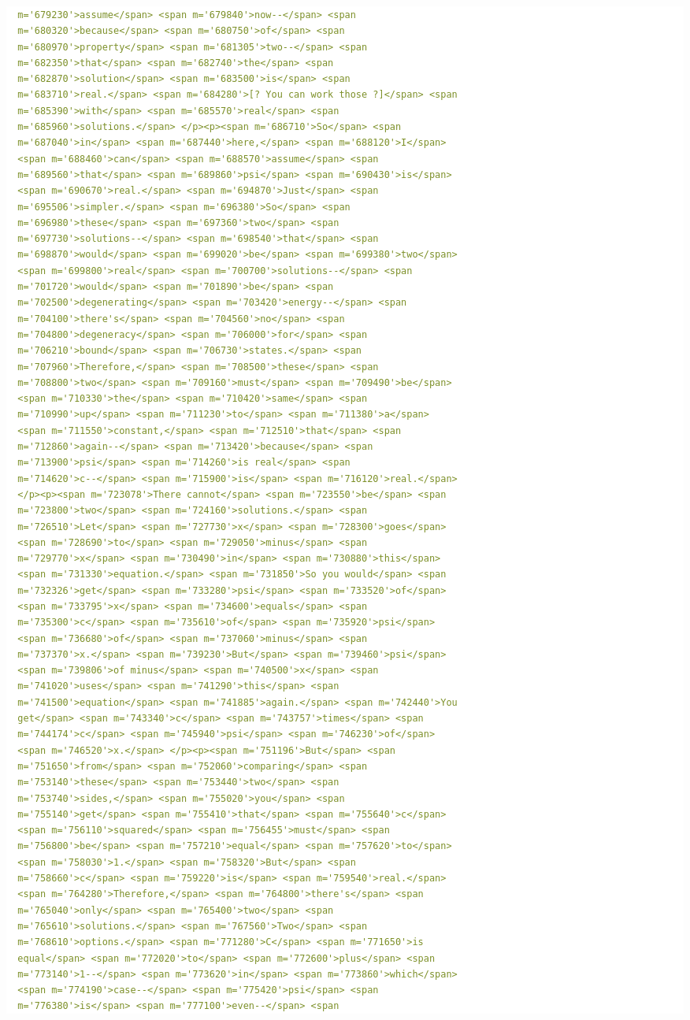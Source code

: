 ```yaml
  m='679230'>assume</span> <span m='679840'>now--</span> <span
  m='680320'>because</span> <span m='680750'>of</span> <span
  m='680970'>property</span> <span m='681305'>two--</span> <span
  m='682350'>that</span> <span m='682740'>the</span> <span
  m='682870'>solution</span> <span m='683500'>is</span> <span
  m='683710'>real.</span> <span m='684280'>[? You can work those ?]</span> <span
  m='685390'>with</span> <span m='685570'>real</span> <span
  m='685960'>solutions.</span> </p><p><span m='686710'>So</span> <span
  m='687040'>in</span> <span m='687440'>here,</span> <span m='688120'>I</span>
  <span m='688460'>can</span> <span m='688570'>assume</span> <span
  m='689560'>that</span> <span m='689860'>psi</span> <span m='690430'>is</span>
  <span m='690670'>real.</span> <span m='694870'>Just</span> <span
  m='695506'>simpler.</span> <span m='696380'>So</span> <span
  m='696980'>these</span> <span m='697360'>two</span> <span
  m='697730'>solutions--</span> <span m='698540'>that</span> <span
  m='698870'>would</span> <span m='699020'>be</span> <span m='699380'>two</span>
  <span m='699800'>real</span> <span m='700700'>solutions--</span> <span
  m='701720'>would</span> <span m='701890'>be</span> <span
  m='702500'>degenerating</span> <span m='703420'>energy--</span> <span
  m='704100'>there's</span> <span m='704560'>no</span> <span
  m='704800'>degeneracy</span> <span m='706000'>for</span> <span
  m='706210'>bound</span> <span m='706730'>states.</span> <span
  m='707960'>Therefore,</span> <span m='708500'>these</span> <span
  m='708800'>two</span> <span m='709160'>must</span> <span m='709490'>be</span>
  <span m='710330'>the</span> <span m='710420'>same</span> <span
  m='710990'>up</span> <span m='711230'>to</span> <span m='711380'>a</span>
  <span m='711550'>constant,</span> <span m='712510'>that</span> <span
  m='712860'>again--</span> <span m='713420'>because</span> <span
  m='713900'>psi</span> <span m='714260'>is real</span> <span
  m='714620'>c--</span> <span m='715900'>is</span> <span m='716120'>real.</span>
  </p><p><span m='723078'>There cannot</span> <span m='723550'>be</span> <span
  m='723800'>two</span> <span m='724160'>solutions.</span> <span
  m='726510'>Let</span> <span m='727730'>x</span> <span m='728300'>goes</span>
  <span m='728690'>to</span> <span m='729050'>minus</span> <span
  m='729770'>x</span> <span m='730490'>in</span> <span m='730880'>this</span>
  <span m='731330'>equation.</span> <span m='731850'>So you would</span> <span
  m='732326'>get</span> <span m='733280'>psi</span> <span m='733520'>of</span>
  <span m='733795'>x</span> <span m='734600'>equals</span> <span
  m='735300'>c</span> <span m='735610'>of</span> <span m='735920'>psi</span>
  <span m='736680'>of</span> <span m='737060'>minus</span> <span
  m='737370'>x.</span> <span m='739230'>But</span> <span m='739460'>psi</span>
  <span m='739806'>of minus</span> <span m='740500'>x</span> <span
  m='741020'>uses</span> <span m='741290'>this</span> <span
  m='741500'>equation</span> <span m='741885'>again.</span> <span m='742440'>You
  get</span> <span m='743340'>c</span> <span m='743757'>times</span> <span
  m='744174'>c</span> <span m='745940'>psi</span> <span m='746230'>of</span>
  <span m='746520'>x.</span> </p><p><span m='751196'>But</span> <span
  m='751650'>from</span> <span m='752060'>comparing</span> <span
  m='753140'>these</span> <span m='753440'>two</span> <span
  m='753740'>sides,</span> <span m='755020'>you</span> <span
  m='755140'>get</span> <span m='755410'>that</span> <span m='755640'>c</span>
  <span m='756110'>squared</span> <span m='756455'>must</span> <span
  m='756800'>be</span> <span m='757210'>equal</span> <span m='757620'>to</span>
  <span m='758030'>1.</span> <span m='758320'>But</span> <span
  m='758660'>c</span> <span m='759220'>is</span> <span m='759540'>real.</span>
  <span m='764280'>Therefore,</span> <span m='764800'>there's</span> <span
  m='765040'>only</span> <span m='765400'>two</span> <span
  m='765610'>solutions.</span> <span m='767560'>Two</span> <span
  m='768610'>options.</span> <span m='771280'>C</span> <span m='771650'>is
  equal</span> <span m='772020'>to</span> <span m='772600'>plus</span> <span
  m='773140'>1--</span> <span m='773620'>in</span> <span m='773860'>which</span>
  <span m='774190'>case--</span> <span m='775420'>psi</span> <span
  m='776380'>is</span> <span m='777100'>even--</span> <span
```